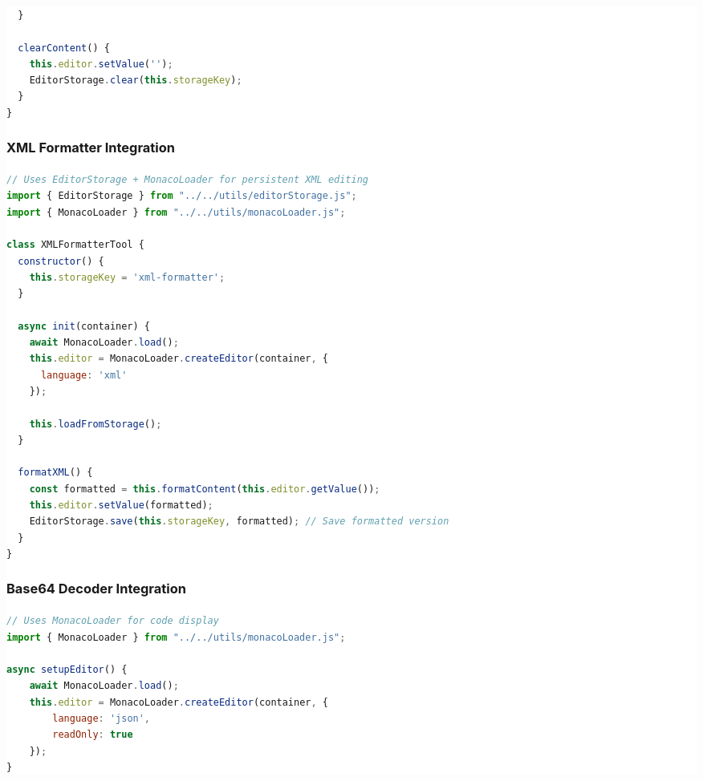 ```javascript
  }

  clearContent() {
    this.editor.setValue('');
    EditorStorage.clear(this.storageKey);
  }
}
```

### XML Formatter Integration
```javascript
// Uses EditorStorage + MonacoLoader for persistent XML editing
import { EditorStorage } from "../../utils/editorStorage.js";
import { MonacoLoader } from "../../utils/monacoLoader.js";

class XMLFormatterTool {
  constructor() {
    this.storageKey = 'xml-formatter';
  }

  async init(container) {
    await MonacoLoader.load();
    this.editor = MonacoLoader.createEditor(container, {
      language: 'xml'
    });

    this.loadFromStorage();
  }

  formatXML() {
    const formatted = this.formatContent(this.editor.getValue());
    this.editor.setValue(formatted);
    EditorStorage.save(this.storageKey, formatted); // Save formatted version
  }
}
```

### Base64 Decoder Integration
```javascript
// Uses MonacoLoader for code display
import { MonacoLoader } from "../../utils/monacoLoader.js";

async setupEditor() {
    await MonacoLoader.load();
    this.editor = MonacoLoader.createEditor(container, {
        language: 'json',
        readOnly: true
    });
}
```
